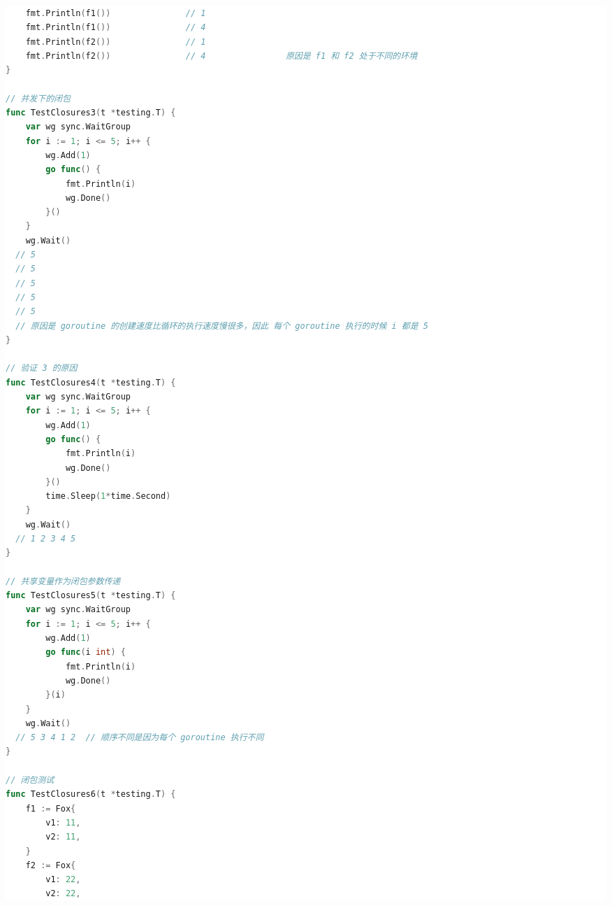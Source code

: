 ```go
	fmt.Println(f1())				// 1
	fmt.Println(f1())				// 4
	fmt.Println(f2())				// 1
	fmt.Println(f2())				// 4				原因是 f1 和 f2 处于不同的环境
}

// 并发下的闭包
func TestClosures3(t *testing.T) {
	var wg sync.WaitGroup
	for i := 1; i <= 5; i++ {
		wg.Add(1)
		go func() {
			fmt.Println(i)
			wg.Done()
		}()
	}
	wg.Wait()
  // 5
  // 5
  // 5
  // 5
  // 5
  // 原因是 goroutine 的创建速度比循环的执行速度慢很多，因此 每个 goroutine 执行的时候 i 都是 5
}

// 验证 3 的原因
func TestClosures4(t *testing.T) {
	var wg sync.WaitGroup
	for i := 1; i <= 5; i++ {
		wg.Add(1)
		go func() {
			fmt.Println(i)
			wg.Done()
		}()
		time.Sleep(1*time.Second)
	}
	wg.Wait()
  // 1 2 3 4 5
}

// 共享变量作为闭包参数传递
func TestClosures5(t *testing.T) {
	var wg sync.WaitGroup
	for i := 1; i <= 5; i++ {
		wg.Add(1)
		go func(i int) {
			fmt.Println(i)
			wg.Done()
		}(i)
	}
	wg.Wait()
  // 5 3 4 1 2  // 顺序不同是因为每个 goroutine 执行不同 
}

// 闭包测试
func TestClosures6(t *testing.T) {
	f1 := Fox{
		v1: 11,
		v2: 11,
	}
	f2 := Fox{
		v1: 22,
		v2: 22,
```